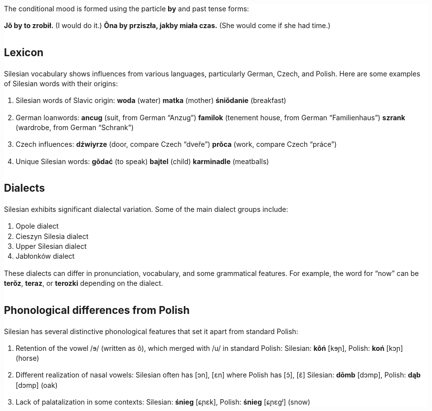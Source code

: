 The conditional mood is formed using the particle **by** and past tense forms:

**Jŏ by to zrobił.** (I would do it.)
**Ōna by prziszła, jakby miała czas.** (She would come if she had time.)

## Lexicon

Silesian vocabulary shows influences from various languages, particularly German, Czech, and Polish. Here are some examples of Silesian words with their origins:

1. Silesian words of Slavic origin:
   **woda** (water)
   **matka** (mother)
   **śniŏdanie** (breakfast)

2. German loanwords:
   **ancug** (suit, from German “Anzug”)
   **familok** (tenement house, from German “Familienhaus”)
   **szrank** (wardrobe, from German “Schrank”)

3. Czech influences:
   **dźwiyrze** (door, compare Czech “dveře”)
   **prŏca** (work, compare Czech “práce”)

4. Unique Silesian words:
   **gŏdać** (to speak)
   **bajtel** (child)
   **karminadle** (meatballs)

## Dialects

Silesian exhibits significant dialectal variation. Some of the main dialect groups include:

1. Opole dialect
2. Cieszyn Silesia dialect
3. Upper Silesian dialect
4. Jabłonków dialect

These dialects can differ in pronunciation, vocabulary, and some grammatical features. For example, the word for “now” can be **terŏz**, **teraz**, or **terozki** depending on the dialect.

## Phonological differences from Polish

Silesian has several distinctive phonological features that set it apart from standard Polish:

1. Retention of the vowel /ɘ/ (written as ô), which merged with /u/ in standard Polish:
   Silesian: **kôń** [kɘɲ], Polish: **koń** [kɔɲ] (horse)

2. Different realization of nasal vowels:
   Silesian often has [ɔn], [ɛn] where Polish has [ɔ̃], [ɛ̃]
   Silesian: **dōmb** [dɔmp], Polish: **dąb** [dɔmp] (oak)

3. Lack of palatalization in some contexts:
   Silesian: **śnieg** [ɕɲɛk], Polish: **śnieg** [ɕɲɛɡʲ] (snow)
